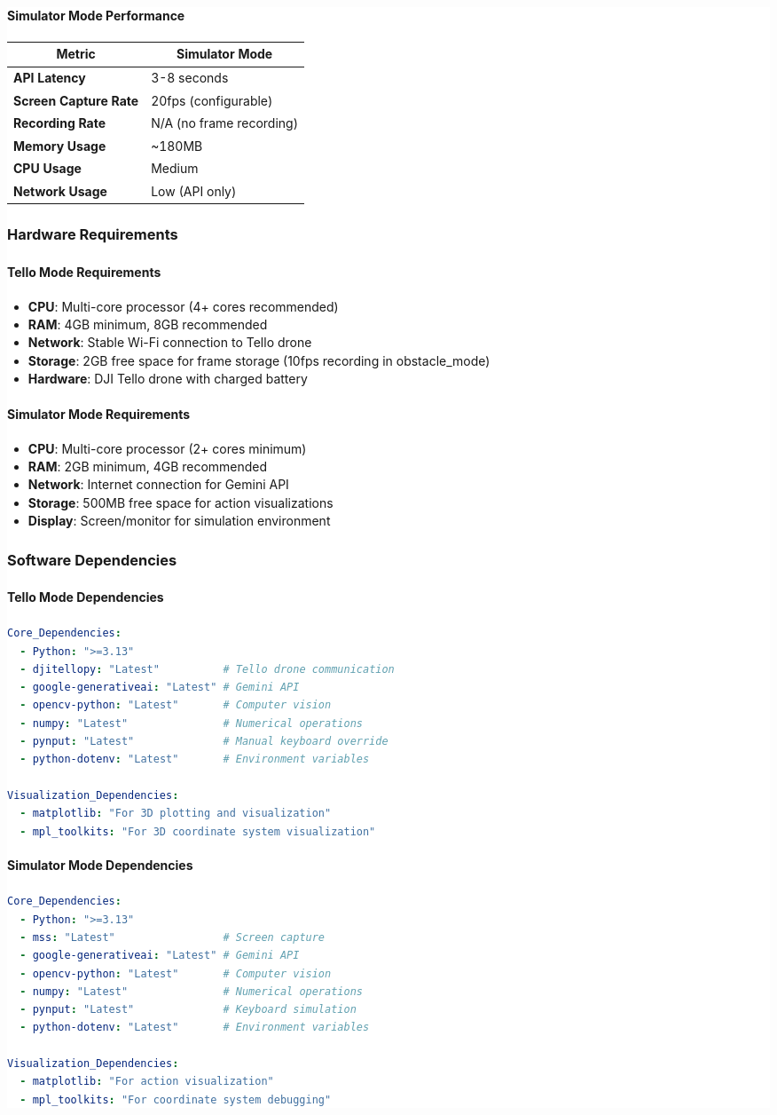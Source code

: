 #### Simulator Mode Performance

| Metric | Simulator Mode |
|--------|----------------|
| **API Latency** | 3-8 seconds |
| **Screen Capture Rate** | 20fps (configurable) |
| **Recording Rate** | N/A (no frame recording) |
| **Memory Usage** | ~180MB |
| **CPU Usage** | Medium |
| **Network Usage** | Low (API only) |

### Hardware Requirements

#### Tello Mode Requirements
- **CPU**: Multi-core processor (4+ cores recommended)
- **RAM**: 4GB minimum, 8GB recommended
- **Network**: Stable Wi-Fi connection to Tello drone
- **Storage**: 2GB free space for frame storage (10fps recording in obstacle_mode)
- **Hardware**: DJI Tello drone with charged battery

#### Simulator Mode Requirements
- **CPU**: Multi-core processor (2+ cores minimum)
- **RAM**: 2GB minimum, 4GB recommended
- **Network**: Internet connection for Gemini API
- **Storage**: 500MB free space for action visualizations
- **Display**: Screen/monitor for simulation environment

### Software Dependencies

#### Tello Mode Dependencies
```yaml
Core_Dependencies:
  - Python: ">=3.13"
  - djitellopy: "Latest"          # Tello drone communication
  - google-generativeai: "Latest" # Gemini API
  - opencv-python: "Latest"       # Computer vision
  - numpy: "Latest"               # Numerical operations
  - pynput: "Latest"              # Manual keyboard override
  - python-dotenv: "Latest"       # Environment variables

Visualization_Dependencies:
  - matplotlib: "For 3D plotting and visualization"
  - mpl_toolkits: "For 3D coordinate system visualization"
```

#### Simulator Mode Dependencies
```yaml
Core_Dependencies:
  - Python: ">=3.13"
  - mss: "Latest"                 # Screen capture
  - google-generativeai: "Latest" # Gemini API
  - opencv-python: "Latest"       # Computer vision
  - numpy: "Latest"               # Numerical operations
  - pynput: "Latest"              # Keyboard simulation
  - python-dotenv: "Latest"       # Environment variables

Visualization_Dependencies:
  - matplotlib: "For action visualization"
  - mpl_toolkits: "For coordinate system debugging"
```